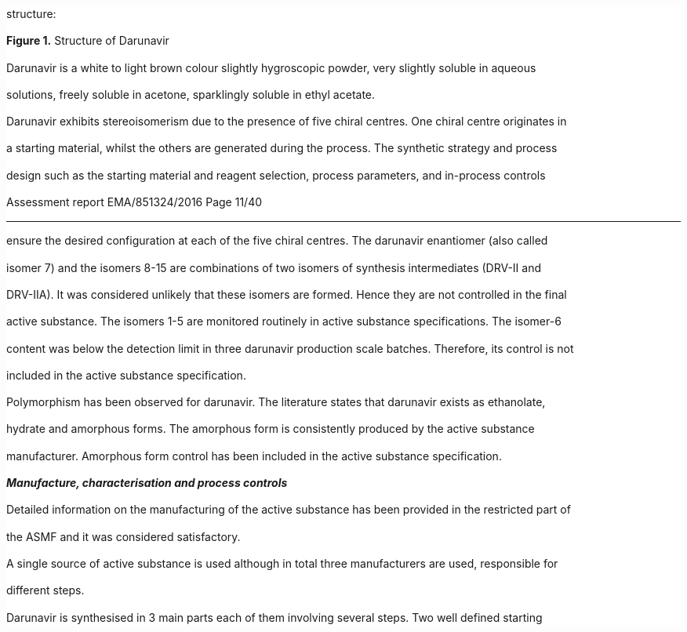 structure:

**Figure 1.** Structure of Darunavir

Darunavir is a white to light brown colour slightly hygroscopic powder, very slightly soluble in aqueous

solutions, freely soluble in acetone, sparklingly soluble in ethyl acetate.

Darunavir exhibits stereoisomerism due to the presence of five chiral centres. One chiral centre originates in

a starting material, whilst the others are generated during the process. The synthetic strategy and process

design such as the starting material and reagent selection, process parameters, and in-process controls

Assessment report
EMA/851324/2016 Page 11/40


-----

ensure the desired configuration at each of the five chiral centres. The darunavir enantiomer (also called

isomer 7) and the isomers 8-15 are combinations of two isomers of synthesis intermediates (DRV-II and

DRV-IIA). It was considered unlikely that these isomers are formed. Hence they are not controlled in the final

active substance. The isomers 1-5 are monitored routinely in active substance specifications. The isomer-6

content was below the detection limit in three darunavir production scale batches. Therefore, its control is not

included in the active substance specification.

Polymorphism has been observed for darunavir. The literature states that darunavir exists as ethanolate,

hydrate and amorphous forms. The amorphous form is consistently produced by the active substance

manufacturer. Amorphous form control has been included in the active substance specification.

***Manufacture, characterisation and process controls***

Detailed information on the manufacturing of the active substance has been provided in the restricted part of

the ASMF and it was considered satisfactory.

A single source of active substance is used although in total three manufacturers are used, responsible for

different steps.

Darunavir is synthesised in 3 main parts each of them involving several steps. Two well defined starting
